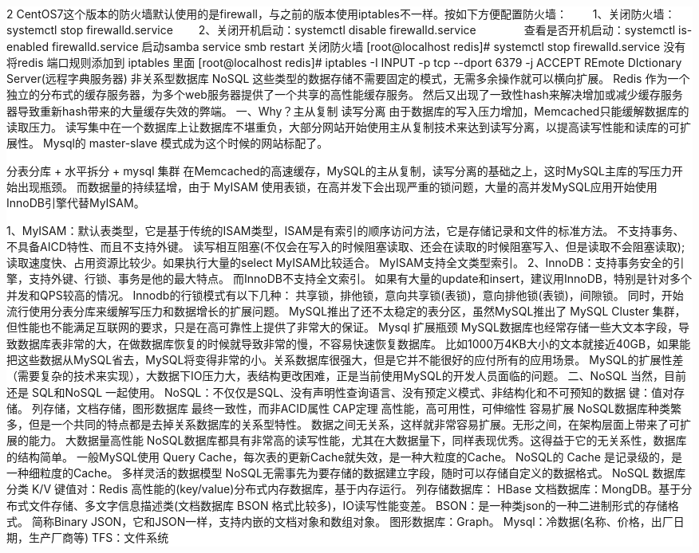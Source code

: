 2 CentOS7这个版本的防火墙默认使用的是firewall，与之前的版本使用iptables不一样。按如下方便配置防火墙：
　　1、关闭防火墙：systemctl stop firewalld.service
　　2、关闭开机启动：systemctl disable firewalld.service
　　　　查看是否开机启动：systemctl is-enabled firewalld.service
启动samba
service smb restart
关闭防火墙
[root@localhost redis]# systemctl stop firewalld.service
没有将redis 端口规则添加到 iptables 里面
[root@localhost redis]#  iptables -I INPUT -p tcp --dport 6379 -j ACCEPT
REmote DIctionary Server(远程字典服务器) 非关系型数据库
NoSQL 这些类型的数据存储不需要固定的模式，无需多余操作就可以横向扩展。
Redis 作为一个独立的分布式的缓存服务器，为多个web服务器提供了一个共享的高性能缓存服务。
然后又出现了一致性hash来解决增加或减少缓存服务器导致重新hash带来的大量缓存失效的弊端。
一、Why？主从复制 读写分离
由于数据库的写入压力增加，Memcached只能缓解数据库的读取压力。
读写集中在一个数据库上让数据库不堪重负，大部分网站开始使用主从复制技术来达到读写分离，以提高读写性能和读库的可扩展性。
Mysql的 master-slave 模式成为这个时候的网站标配了。
 
分表分库 + 水平拆分 + mysql 集群
在Memcached的高速缓存，MySQL的主从复制，读写分离的基础之上，这时MySQL主库的写压力开始出现瓶颈。
而数据量的持续猛增，由于 MyISAM 使用表锁，在高并发下会出现严重的锁问题，大量的高并发MySQL应用开始使用InnoDB引擎代替MyISAM。
 
1、MyISAM：默认表类型，它是基于传统的ISAM类型，ISAM是有索引的顺序访问方法，它是存储记录和文件的标准方法。
不支持事务、不具备AICD特性、而且不支持外键。
读写相互阻塞(不仅会在写入的时候阻塞读取、还会在读取的时候阻塞写入、但是读取不会阻塞读取);
读取速度快、占用资源比较少。如果执行大量的select MyISAM比较适合。
MyISAM支持全文类型索引。
2、InnoDB：支持事务安全的引擎，支持外键、行锁、事务是他的最大特点。
而InnoDB不支持全文索引。
如果有大量的update和insert，建议用InnoDB，特别是针对多个并发和QPS较高的情况。
Innodb的行锁模式有以下几种：
共享锁，排他锁，意向共享锁(表锁)，意向排他锁(表锁)，间隙锁。
同时，开始流行使用分表分库来缓解写压力和数据增长的扩展问题。
MySQL推出了还不太稳定的表分区，虽然MySQL推出了 MySQL Cluster 集群，但性能也不能满足互联网的要求，只是在高可靠性上提供了非常大的保证。
Mysql 扩展瓶颈
MySQL数据库也经常存储一些大文本字段，导致数据库表非常的大，在做数据库恢复的时候就导致非常的慢，不容易快速恢复数据库。
比如1000万4KB大小的文本就接近40GB，如果能把这些数据从MySQL省去，MySQL将变得非常的小。关系数据库很强大，但是它并不能很好的应付所有的应用场景。
MySQL的扩展性差（需要复杂的技术来实现），大数据下IO压力大，表结构更改困难，正是当前使用MySQL的开发人员面临的问题。
二、NoSQL
当然，目前还是 SQL和NoSQL 一起使用。
NoSQL：不仅仅是SQL、没有声明性查询语言、没有预定义模式、非结构化和不可预知的数据
键：值对存储。 列存储，文档存储，图形数据库
最终一致性，而非ACID属性
CAP定理
高性能，高可用性，可伸缩性
容易扩展
NoSQL数据库种类繁多，但是一个共同的特点都是去掉关系数据库的关系型特性。
数据之间无关系，这样就非常容易扩展。无形之间，在架构层面上带来了可扩展的能力。
大数据量高性能
NoSQL数据库都具有非常高的读写性能，尤其在大数据量下，同样表现优秀。这得益于它的无关系性，数据库的结构简单。
一般MySQL使用 Query Cache，每次表的更新Cache就失效，是一种大粒度的Cache。
NoSQL的 Cache 是记录级的，是一种细粒度的Cache。
多样灵活的数据模型
NoSQL无需事先为要存储的数据建立字段，随时可以存储自定义的数据格式。
NoSQL 数据库分类
K/V 键值对：Redis 高性能的(key/value)分布式内存数据库，基于内存运行。
列存储数据库： HBase
文档数据库：MongDB。基于分布式文件存储、多文字信息描述类(文档数据库 BSON 格式比较多)，IO读写性能变差。
BSON：是一种类json的一种二进制形式的存储格式。
简称Binary JSON，它和JSON一样，支持内嵌的文档对象和数组对象。
图形数据库：Graph。
Mysql：冷数据(名称、价格，出厂日期，生产厂商等)
TFS：文件系统
